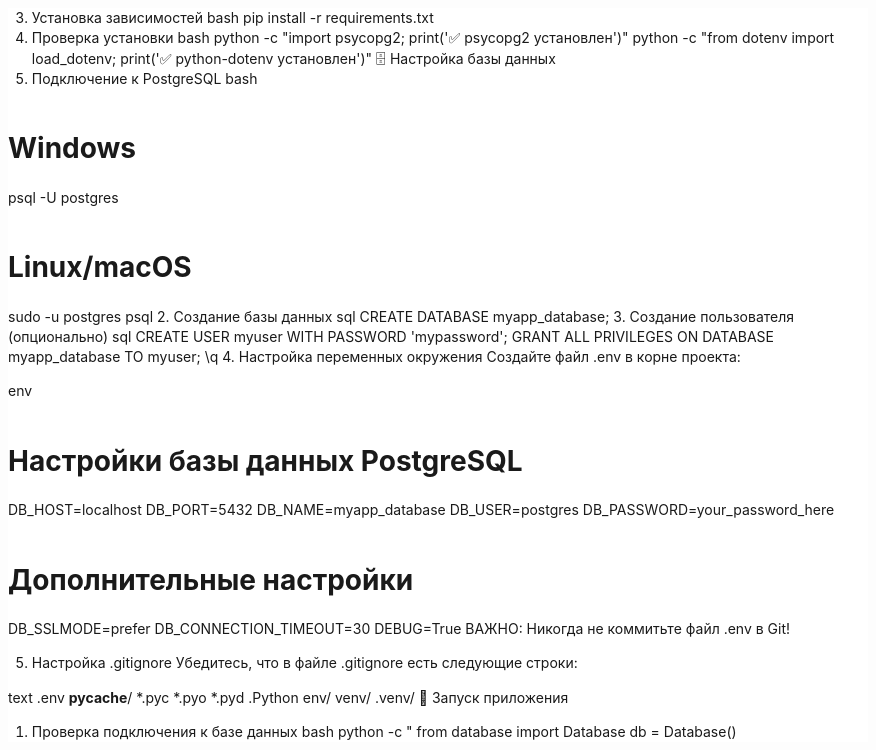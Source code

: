 3. Установка зависимостей
bash
pip install -r requirements.txt
4. Проверка установки
bash
python -c "import psycopg2; print('✅ psycopg2 установлен')"
python -c "from dotenv import load_dotenv; print('✅ python-dotenv установлен')"
🗄️ Настройка базы данных
1. Подключение к PostgreSQL
bash
# Windows
psql -U postgres

# Linux/macOS
sudo -u postgres psql
2. Создание базы данных
sql
CREATE DATABASE myapp_database;
3. Создание пользователя (опционально)
sql
CREATE USER myuser WITH PASSWORD 'mypassword';
GRANT ALL PRIVILEGES ON DATABASE myapp_database TO myuser;
\q
4. Настройка переменных окружения
Создайте файл .env в корне проекта:

env
# Настройки базы данных PostgreSQL
DB_HOST=localhost
DB_PORT=5432
DB_NAME=myapp_database
DB_USER=postgres
DB_PASSWORD=your_password_here

# Дополнительные настройки
DB_SSLMODE=prefer
DB_CONNECTION_TIMEOUT=30
DEBUG=True
ВАЖНО: Никогда не коммитьте файл .env в Git!

5. Настройка .gitignore
Убедитесь, что в файле .gitignore есть следующие строки:

text
.env
__pycache__/
*.pyc
*.pyo
*.pyd
.Python
env/
venv/
.venv/
🚀 Запуск приложения
1. Проверка подключения к базе данных
bash
python -c "
from database import Database
db = Database()